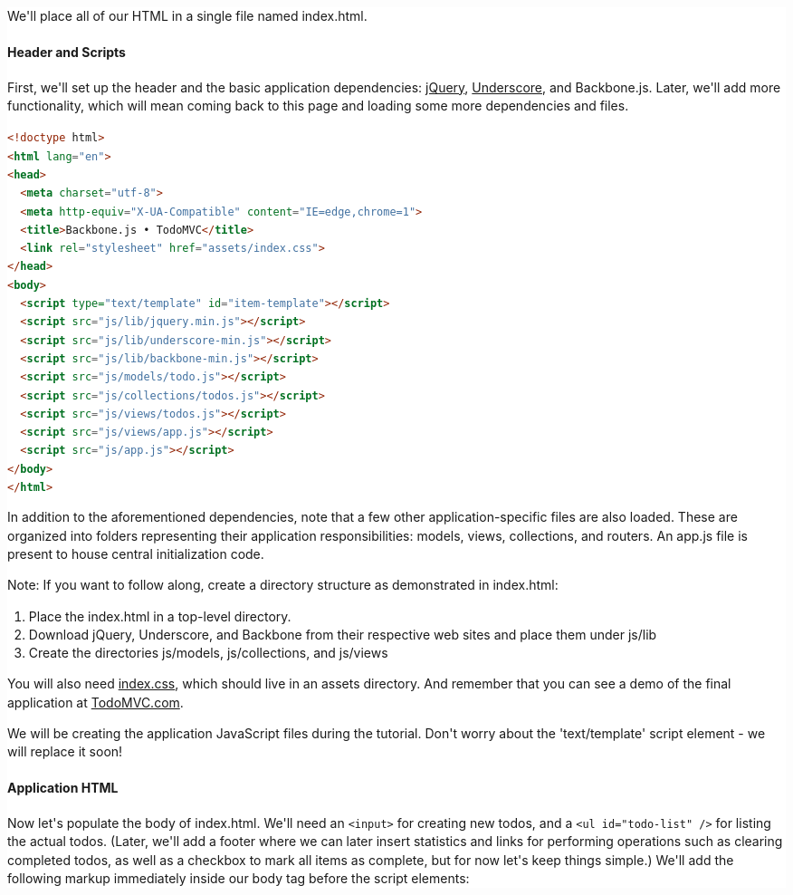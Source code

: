 We'll place all of our HTML in a single file named index.html.

#### Header and Scripts

First, we'll set up the header and the basic application dependencies: [jQuery](http://jquery.com), [Underscore](http://underscorejs.org), and Backbone.js. Later, we'll add more functionality, which will mean coming back to this page and loading some more dependencies and files. 

```html
<!doctype html>
<html lang="en">
<head>
  <meta charset="utf-8">
  <meta http-equiv="X-UA-Compatible" content="IE=edge,chrome=1">
  <title>Backbone.js • TodoMVC</title>
  <link rel="stylesheet" href="assets/index.css">
</head>
<body>
  <script type="text/template" id="item-template"></script>
  <script src="js/lib/jquery.min.js"></script>
  <script src="js/lib/underscore-min.js"></script>
  <script src="js/lib/backbone-min.js"></script>
  <script src="js/models/todo.js"></script>
  <script src="js/collections/todos.js"></script>
  <script src="js/views/todos.js"></script>
  <script src="js/views/app.js"></script>
  <script src="js/app.js"></script>
</body>
</html>
```

In addition to the aforementioned dependencies, note that a few other application-specific files are also loaded. These are organized into folders representing their application responsibilities: models, views, collections, and routers. An app.js file is present to house central initialization code.

Note: If you want to follow along, create a directory structure as demonstrated in index.html:

1. Place the index.html in a top-level directory.
2. Download jQuery, Underscore, and Backbone from their respective web sites and place them under js/lib
3. Create the directories js/models, js/collections, and js/views

You will also need [index.css](https://raw.githubusercontent.com/tastejs/todomvc/gh-pages/examples/backbone/node_modules/todomvc-app-css/index.css), which should live in an assets directory. And remember that you can see a demo of the final application at [TodoMVC.com](http://todomvc.com).

We will be creating the application JavaScript files during the tutorial. Don't worry about the 'text/template' script element - we will replace it soon!

#### Application HTML

Now let's populate the body of index.html. We'll need an `<input>` for creating new todos, and a `<ul id="todo-list" />` for listing the actual todos. (Later, we'll add a footer where we can later insert statistics and links for performing operations such as clearing completed todos, as well as a checkbox to mark all items as complete, but for now let's keep things simple.) We'll add the following markup immediately inside our body tag before the script elements:
